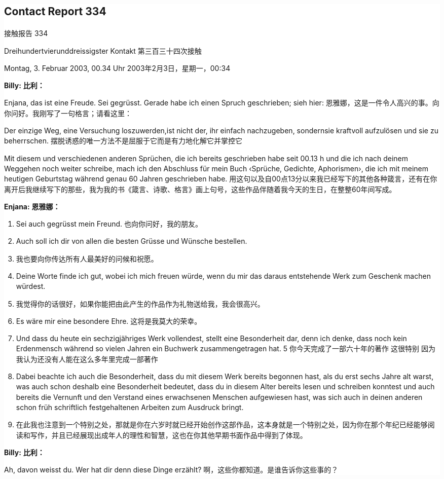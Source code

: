 ## Contact Report 334
接触报告 334

Dreihundertvierunddreissigster Kontakt
第三百三十四次接触

Montag, 3. Februar 2003, 00.34 Uhr
2003年2月3日，星期一，00:34

**Billy:**
**比利：**

Enjana, das ist eine Freude. Sei gegrüsst. Gerade habe ich einen Spruch geschrieben; sieh hier:
恩雅娜，这是一件令人高兴的事。向你问好。我刚写了一句格言；请看这里：

Der einzige Weg, eine Versuchung loszuwerden,ist nicht der, ihr einfach nachzugeben, sondernsie kraftvoll aufzulösen und sie zu beherrschen.
摆脱诱惑的唯一方法不是屈服于它而是有力地化解它并掌控它

Mit diesem und verschiedenen anderen Sprüchen, die ich bereits geschrieben habe seit 00.13 h und die ich nach deinem Weggehen noch weiter schreibe, mach ich den Abschluss für mein Buch ‹Sprüche, Gedichte, Aphorismen›, die ich mit meinem heutigen Geburtstag während genau 60 Jahren geschrieben habe.
用这句以及自00点13分以来我已经写下的其他各种箴言，还有在你离开后我继续写下的那些，我为我的书《箴言、诗歌、格言》画上句号，这些作品伴随着我今天的生日，在整整60年间写成。

**Enjana:**
**恩雅娜：**

1. Sei auch gegrüsst mein Freund.
也向你问好，我的朋友。

2. Auch soll ich dir von allen die besten Grüsse und Wünsche bestellen.
2. 我也要向你传达所有人最美好的问候和祝愿。

3. Deine Worte finde ich gut, wobei ich mich freuen würde, wenn du mir das daraus entstehende Werk zum Geschenk machen würdest.
3. 我觉得你的话很好，如果你能把由此产生的作品作为礼物送给我，我会很高兴。

4. Es wäre mir eine besondere Ehre.
这将是我莫大的荣幸。

5. Und dass du heute ein sechzigjähriges Werk vollendest, stellt eine Besonderheit dar, denn ich denke, dass noch kein Erdenmensch während so vielen Jahren ein Buchwerk zusammengetragen hat.
5 你今天完成了一部六十年的著作 这很特别 因为我认为还没有人能在这么多年里完成一部著作

6. Dabei beachte ich auch die Besonderheit, dass du mit diesem Werk bereits begonnen hast, als du erst sechs Jahre alt warst, was auch schon deshalb eine Besonderheit bedeutet, dass du in diesem Alter bereits lesen und schreiben konntest und auch bereits die Vernunft und den Verstand eines erwachsenen Menschen aufgewiesen hast, was sich auch in deinen anderen schon früh schriftlich festgehaltenen Arbeiten zum Ausdruck bringt.
6. 在此我也注意到一个特别之处，那就是你在六岁时就已经开始创作这部作品，这本身就是一个特别之处，因为你在那个年纪已经能够阅读和写作，并且已经展现出成年人的理性和智慧，这也在你其他早期书面作品中得到了体现。

**Billy:**
**比利：**

Ah, davon weisst du. Wer hat dir denn diese Dinge erzählt?
啊，这些你都知道。是谁告诉你这些事的？

